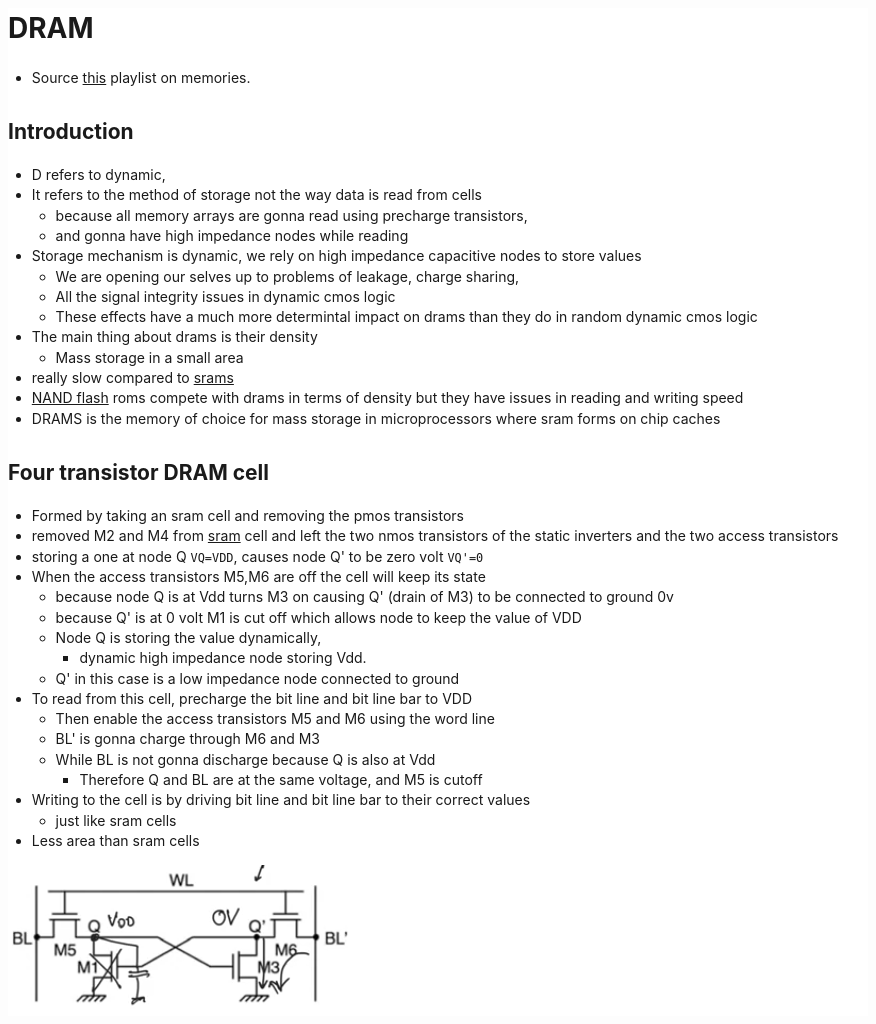 # DRAM
- Source [this](https://www.youtube.com/playlist?list=PLyWAP9QBe16oYW_JFv1lptjfArS4eI4GC) playlist on memories.

## Introduction
- D refers to dynamic,
- It refers to the method of storage not the way data is read from cells
    - because all memory arrays are gonna read using precharge transistors,
    - and gonna have high impedance nodes while reading
- Storage mechanism is dynamic, we rely on high impedance capacitive nodes to store values
    - We are opening our selves up to problems of leakage, charge sharing,
    - All the signal integrity issues in dynamic cmos logic
    - These effects have a much more determintal impact on drams than they do in random dynamic cmos logic
- The main thing about drams is their density
    - Mass storage in a small area
- really slow compared to [srams](11-12-sram.md)
- [NAND flash](9-10-flash.md) roms compete with drams in terms of density but they have issues in reading and writing speed 
- DRAMS is the memory of choice for mass storage in microprocessors where sram forms on chip caches

## Four transistor DRAM cell
- Formed by taking an sram cell and removing the pmos transistors
- removed M2 and M4 from [sram](11-12-sram.md) cell and left the two nmos transistors of the static inverters and the two access transistors
- storing a one at node Q `VQ=VDD`, causes node Q' to be zero volt `VQ'=0`
- When the access transistors M5,M6 are off the cell will keep its state
    - because node Q is at Vdd turns M3 on causing Q' (drain of M3) to be connected to ground 0v
    - because Q' is at 0 volt M1 is cut off which allows node to keep the value of VDD
    - Node Q is storing the value dynamically,
        - dynamic high impedance node storing Vdd.
    - Q' in this case is a low impedance node connected to ground
- To read from this cell, precharge the bit line and bit line bar to VDD
    - Then enable the access transistors M5 and M6 using the word line
    - BL' is gonna charge through M6 and M3
    - While BL is not gonna discharge because Q is also at Vdd
        - Therefore Q and BL are at the same voltage, and M5 is cutoff
- Writing to the cell is by driving bit line and bit line bar to their correct values
    - just like sram cells
- Less area than sram cells

![four-transistor-dram-cell-working](imgs/dram/four-transistor-dram-cell-working.png)
